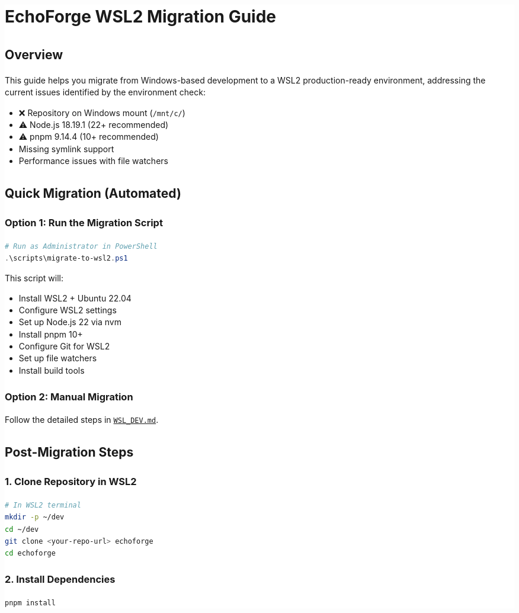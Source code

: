 # EchoForge WSL2 Migration Guide

## Overview

This guide helps you migrate from Windows-based development to a WSL2 production-ready environment, addressing the current issues identified by the environment check:

- ❌ Repository on Windows mount (`/mnt/c/`)
- ⚠️ Node.js 18.19.1 (22+ recommended)
- ⚠️ pnpm 9.14.4 (10+ recommended)
- Missing symlink support
- Performance issues with file watchers

## Quick Migration (Automated)

### Option 1: Run the Migration Script

```powershell
# Run as Administrator in PowerShell
.\scripts\migrate-to-wsl2.ps1
```

This script will:
- Install WSL2 + Ubuntu 22.04
- Configure WSL2 settings
- Set up Node.js 22 via nvm
- Install pnpm 10+
- Configure Git for WSL2
- Set up file watchers
- Install build tools

### Option 2: Manual Migration

Follow the detailed steps in [`WSL_DEV.md`](./WSL_DEV.md).

## Post-Migration Steps

### 1. Clone Repository in WSL2

```bash
# In WSL2 terminal
mkdir -p ~/dev
cd ~/dev
git clone <your-repo-url> echoforge
cd echoforge
```

### 2. Install Dependencies

```bash
pnpm install
```
